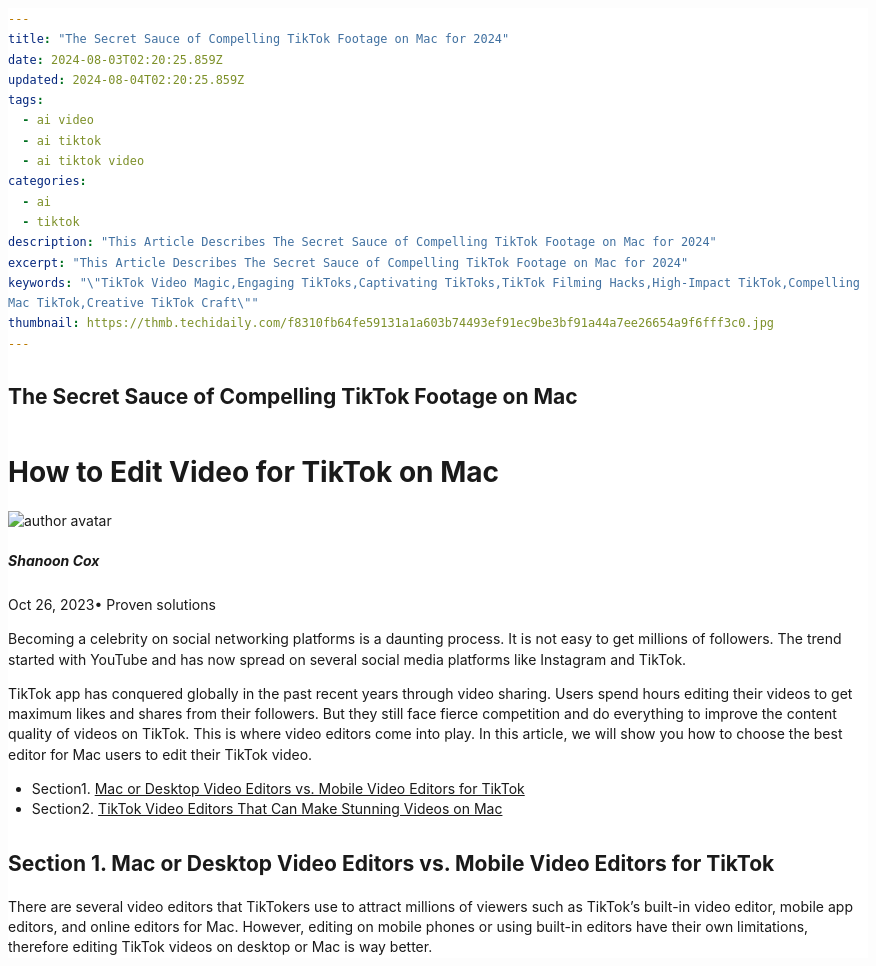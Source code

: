 ```yaml
---
title: "The Secret Sauce of Compelling TikTok Footage on Mac for 2024"
date: 2024-08-03T02:20:25.859Z
updated: 2024-08-04T02:20:25.859Z
tags:
  - ai video
  - ai tiktok
  - ai tiktok video
categories:
  - ai
  - tiktok
description: "This Article Describes The Secret Sauce of Compelling TikTok Footage on Mac for 2024"
excerpt: "This Article Describes The Secret Sauce of Compelling TikTok Footage on Mac for 2024"
keywords: "\"TikTok Video Magic,Engaging TikToks,Captivating TikToks,TikTok Filming Hacks,High-Impact TikTok,Compelling Mac TikTok,Creative TikTok Craft\""
thumbnail: https://thmb.techidaily.com/f8310fb64fe59131a1a603b74493ef91ec9be3bf91a44a7ee26654a9f6fff3c0.jpg
---
```


## The Secret Sauce of Compelling TikTok Footage on Mac

# How to Edit Video for TikTok on Mac

![author avatar](https://images.wondershare.com/filmora/article-images/shannon-cox.jpg)

##### Shanoon Cox

 Oct 26, 2023• Proven solutions

Becoming a celebrity on social networking platforms is a daunting process. It is not easy to get millions of followers. The trend started with YouTube and has now spread on several social media platforms like Instagram and TikTok.

TikTok app has conquered globally in the past recent years through video sharing. Users spend hours editing their videos to get maximum likes and shares from their followers. But they still face fierce competition and do everything to improve the content quality of videos on TikTok. This is where video editors come into play. In this article, we will show you how to choose the best editor for Mac users to edit their TikTok video.

* Section1\. [Mac or Desktop Video Editors vs. Mobile Video Editors for TikTok](#s1)
* Section2\. [TikTok Video Editors That Can Make Stunning Videos on Mac](#s2)

## Section 1. Mac or Desktop Video Editors vs. Mobile Video Editors for TikTok

There are several video editors that TikTokers use to attract millions of viewers such as TikTok’s built-in video editor, mobile app editors, and online editors for Mac. However, editing on mobile phones or using built-in editors have their own limitations, therefore editing TikTok videos on desktop or Mac is way better.

